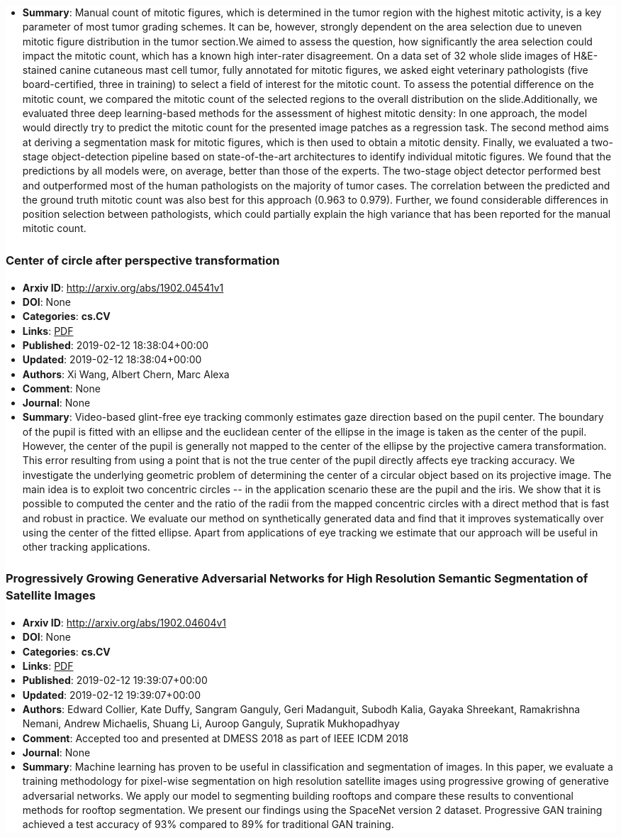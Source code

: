 - **Summary**: Manual count of mitotic figures, which is determined in the tumor region with the highest mitotic activity, is a key parameter of most tumor grading schemes. It can be, however, strongly dependent on the area selection due to uneven mitotic figure distribution in the tumor section.We aimed to assess the question, how significantly the area selection could impact the mitotic count, which has a known high inter-rater disagreement. On a data set of 32 whole slide images of H&E-stained canine cutaneous mast cell tumor, fully annotated for mitotic figures, we asked eight veterinary pathologists (five board-certified, three in training) to select a field of interest for the mitotic count. To assess the potential difference on the mitotic count, we compared the mitotic count of the selected regions to the overall distribution on the slide.Additionally, we evaluated three deep learning-based methods for the assessment of highest mitotic density: In one approach, the model would directly try to predict the mitotic count for the presented image patches as a regression task. The second method aims at deriving a segmentation mask for mitotic figures, which is then used to obtain a mitotic density. Finally, we evaluated a two-stage object-detection pipeline based on state-of-the-art architectures to identify individual mitotic figures. We found that the predictions by all models were, on average, better than those of the experts. The two-stage object detector performed best and outperformed most of the human pathologists on the majority of tumor cases. The correlation between the predicted and the ground truth mitotic count was also best for this approach (0.963 to 0.979). Further, we found considerable differences in position selection between pathologists, which could partially explain the high variance that has been reported for the manual mitotic count.



### Center of circle after perspective transformation
- **Arxiv ID**: http://arxiv.org/abs/1902.04541v1
- **DOI**: None
- **Categories**: **cs.CV**
- **Links**: [PDF](http://arxiv.org/pdf/1902.04541v1)
- **Published**: 2019-02-12 18:38:04+00:00
- **Updated**: 2019-02-12 18:38:04+00:00
- **Authors**: Xi Wang, Albert Chern, Marc Alexa
- **Comment**: None
- **Journal**: None
- **Summary**: Video-based glint-free eye tracking commonly estimates gaze direction based on the pupil center. The boundary of the pupil is fitted with an ellipse and the euclidean center of the ellipse in the image is taken as the center of the pupil. However, the center of the pupil is generally not mapped to the center of the ellipse by the projective camera transformation. This error resulting from using a point that is not the true center of the pupil directly affects eye tracking accuracy. We investigate the underlying geometric problem of determining the center of a circular object based on its projective image. The main idea is to exploit two concentric circles -- in the application scenario these are the pupil and the iris. We show that it is possible to computed the center and the ratio of the radii from the mapped concentric circles with a direct method that is fast and robust in practice. We evaluate our method on synthetically generated data and find that it improves systematically over using the center of the fitted ellipse. Apart from applications of eye tracking we estimate that our approach will be useful in other tracking applications.



### Progressively Growing Generative Adversarial Networks for High Resolution Semantic Segmentation of Satellite Images
- **Arxiv ID**: http://arxiv.org/abs/1902.04604v1
- **DOI**: None
- **Categories**: **cs.CV**
- **Links**: [PDF](http://arxiv.org/pdf/1902.04604v1)
- **Published**: 2019-02-12 19:39:07+00:00
- **Updated**: 2019-02-12 19:39:07+00:00
- **Authors**: Edward Collier, Kate Duffy, Sangram Ganguly, Geri Madanguit, Subodh Kalia, Gayaka Shreekant, Ramakrishna Nemani, Andrew Michaelis, Shuang Li, Auroop Ganguly, Supratik Mukhopadhyay
- **Comment**: Accepted too and presented at DMESS 2018 as part of IEEE ICDM 2018
- **Journal**: None
- **Summary**: Machine learning has proven to be useful in classification and segmentation of images. In this paper, we evaluate a training methodology for pixel-wise segmentation on high resolution satellite images using progressive growing of generative adversarial networks. We apply our model to segmenting building rooftops and compare these results to conventional methods for rooftop segmentation. We present our findings using the SpaceNet version 2 dataset. Progressive GAN training achieved a test accuracy of 93% compared to 89% for traditional GAN training.